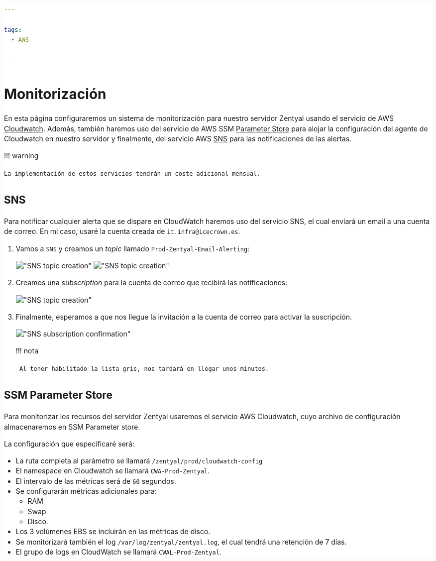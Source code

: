 ```yaml
---

tags:
  - AWS

---
```


# Monitorización

En esta página configuraremos un sistema de monitorización para nuestro servidor Zentyal usando el servicio de AWS [Cloudwatch]. Además, también haremos uso del servicio de AWS SSM [Parameter Store] para alojar la configuración del agente de Cloudwatch en nuestro servidor y finalmente, del servicio AWS [SNS] para las notificaciones de las alertas.

!!! warning

    La implementación de estos servicios tendrán un coste adicional mensual.

[Cloudwatch]: https://docs.aws.amazon.com/es_es/AmazonCloudWatch/latest/monitoring/WhatIsCloudWatch.html
[Parameter Store]: https://docs.aws.amazon.com/es_es/systems-manager/latest/userguide/systems-manager-parameter-store.html
[SNS]: https://docs.aws.amazon.com/es_es/sns/latest/dg/welcome.html

## SNS

Para notificar cualquier alerta que se dispare en CloudWatch haremos uso del servicio SNS, el cual envíará un email a una cuenta de correo. En mi caso, usaré la cuenta creada de `it.infra@icecrown.es`.

1. Vamos a `SNS` y creamos un *topic* llamado `Prod-Zentyal-Email-Alerting`:

    !["SNS topic creation"](assets/images/aws/monitoring-sns_topic.png "SNS topic creation")
    !["SNS topic creation"](assets/images/aws/monitoring-sns_topic-tags.png "SNS topic creation")

2. Creamos una *subscription* para la cuenta de correo que recibirá las notificaciones:

    !["SNS topic creation"](assets/images/aws/monitoring-sns_subscription.png "SNS topic creation")

3. Finalmente, esperamos a que nos llegue la invitación a la cuenta de correo para activar la suscripción.

    !["SNS subscription confirmation"](assets/images/aws/monitoring-sns_confirmation.png "SNS subscription confirmation")

    !!! nota

        Al tener habilitado la lista gris, nos tardará en llegar unos minutos.

## SSM Parameter Store

Para monitorizar los recursos del servidor Zentyal usaremos el servicio AWS Cloudwatch, cuyo archivo de configuración almacenaremos en SSM Parameter store.

La configuración que especificaré será:

* La ruta completa al parámetro se llamará `/zentyal/prod/cloudwatch-config`
* El namespace en Cloudwatch se llamará `CWA-Prod-Zentyal`.
* El intervalo de las métricas será de `60` segundos.
* Se configurarán métricas adicionales para:
    * RAM
    * Swap
    * Disco.
* Los 3 volúmenes EBS se incluirán en las métricas de disco.
* Se monitorizará también el log `/var/log/zentyal/zentyal.log`, el cual tendrá una retención de 7 días.
* El grupo de logs en CloudWatch se llamará `CWAL-Prod-Zentyal`.


[aquí]: https://docs.aws.amazon.com/AmazonCloudWatch/latest/monitoring/CloudWatch-Agent-Configuration-File-Details.html#CloudWatch-Agent-Configuration-File-Metricssection